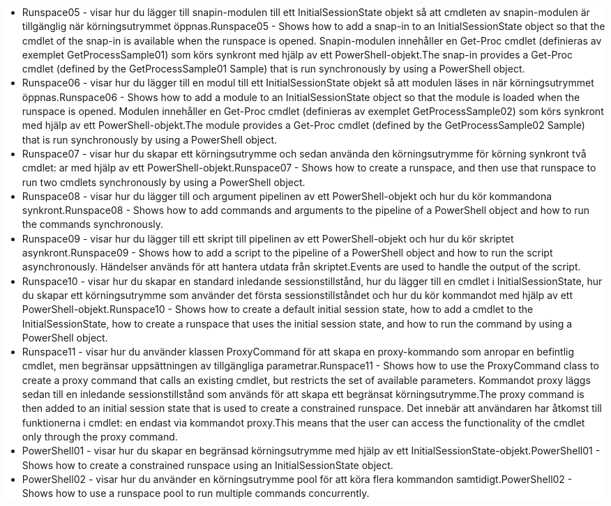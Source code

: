 - <span data-ttu-id="bd12f-167">Runspace05 - visar hur du lägger till snapin-modulen till ett InitialSessionState objekt så att cmdleten av snapin-modulen är tillgänglig när körningsutrymmet öppnas.</span><span class="sxs-lookup"><span data-stu-id="bd12f-167">Runspace05 - Shows how to add a snap-in to an InitialSessionState object so that the cmdlet of the snap-in is available when the runspace is opened.</span></span> <span data-ttu-id="bd12f-168">Snapin-modulen innehåller en Get-Proc cmdlet (definieras av exemplet GetProcessSample01) som körs synkront med hjälp av ett PowerShell-objekt.</span><span class="sxs-lookup"><span data-stu-id="bd12f-168">The snap-in provides a Get-Proc cmdlet (defined by the GetProcessSample01 Sample) that is run synchronously by using a PowerShell object.</span></span>
- <span data-ttu-id="bd12f-169">Runspace06 - visar hur du lägger till en modul till ett InitialSessionState objekt så att modulen läses in när körningsutrymmet öppnas.</span><span class="sxs-lookup"><span data-stu-id="bd12f-169">Runspace06 - Shows how to add a module to an InitialSessionState object so that the module is loaded when the runspace is opened.</span></span> <span data-ttu-id="bd12f-170">Modulen innehåller en Get-Proc cmdlet (definieras av exemplet GetProcessSample02) som körs synkront med hjälp av ett PowerShell-objekt.</span><span class="sxs-lookup"><span data-stu-id="bd12f-170">The module provides a Get-Proc cmdlet (defined by the GetProcessSample02 Sample) that is run synchronously by using a PowerShell object.</span></span>
- <span data-ttu-id="bd12f-171">Runspace07 - visar hur du skapar ett körningsutrymme och sedan använda den körningsutrymme för körning synkront två cmdlet: ar med hjälp av ett PowerShell-objekt.</span><span class="sxs-lookup"><span data-stu-id="bd12f-171">Runspace07 - Shows how to create a runspace, and then use that runspace to run two cmdlets synchronously by using a PowerShell object.</span></span>
- <span data-ttu-id="bd12f-172">Runspace08 - visar hur du lägger till och argument pipelinen av ett PowerShell-objekt och hur du kör kommandona synkront.</span><span class="sxs-lookup"><span data-stu-id="bd12f-172">Runspace08 - Shows how to add commands and arguments to the pipeline of a PowerShell object and how to run the commands synchronously.</span></span>
- <span data-ttu-id="bd12f-173">Runspace09 - visar hur du lägger till ett skript till pipelinen av ett PowerShell-objekt och hur du kör skriptet asynkront.</span><span class="sxs-lookup"><span data-stu-id="bd12f-173">Runspace09 - Shows how to add a script to the pipeline of a PowerShell object and how to run the script asynchronously.</span></span> <span data-ttu-id="bd12f-174">Händelser används för att hantera utdata från skriptet.</span><span class="sxs-lookup"><span data-stu-id="bd12f-174">Events are used to handle the output of the script.</span></span>
- <span data-ttu-id="bd12f-175">Runspace10 - visar hur du skapar en standard inledande sessionstillstånd, hur du lägger till en cmdlet i InitialSessionState, hur du skapar ett körningsutrymme som använder det första sessionstillståndet och hur du kör kommandot med hjälp av ett PowerShell-objekt.</span><span class="sxs-lookup"><span data-stu-id="bd12f-175">Runspace10 - Shows how to create a default initial session state, how to add a cmdlet to the InitialSessionState, how to create a runspace that uses the initial session state, and how to run the command by using a PowerShell object.</span></span>
- <span data-ttu-id="bd12f-176">Runspace11 - visar hur du använder klassen ProxyCommand för att skapa en proxy-kommando som anropar en befintlig cmdlet, men begränsar uppsättningen av tillgängliga parametrar.</span><span class="sxs-lookup"><span data-stu-id="bd12f-176">Runspace11 - Shows how to use the ProxyCommand class to create a proxy command that calls an existing cmdlet, but restricts the set of available parameters.</span></span> <span data-ttu-id="bd12f-177">Kommandot proxy läggs sedan till en inledande sessionstillstånd som används för att skapa ett begränsat körningsutrymme.</span><span class="sxs-lookup"><span data-stu-id="bd12f-177">The proxy command is then added to an initial session state that is used to create a constrained runspace.</span></span> <span data-ttu-id="bd12f-178">Det innebär att användaren har åtkomst till funktionerna i cmdlet: en endast via kommandot proxy.</span><span class="sxs-lookup"><span data-stu-id="bd12f-178">This means that the user can access the functionality of the cmdlet only through the proxy command.</span></span>
- <span data-ttu-id="bd12f-179">PowerShell01 - visar hur du skapar en begränsad körningsutrymme med hjälp av ett InitialSessionState-objekt.</span><span class="sxs-lookup"><span data-stu-id="bd12f-179">PowerShell01 - Shows how to create a constrained runspace using an InitialSessionState object.</span></span>
- <span data-ttu-id="bd12f-180">PowerShell02 - visar hur du använder en körningsutrymme pool för att köra flera kommandon samtidigt.</span><span class="sxs-lookup"><span data-stu-id="bd12f-180">PowerShell02 - Shows how to use a runspace pool to run multiple commands concurrently.</span></span>
